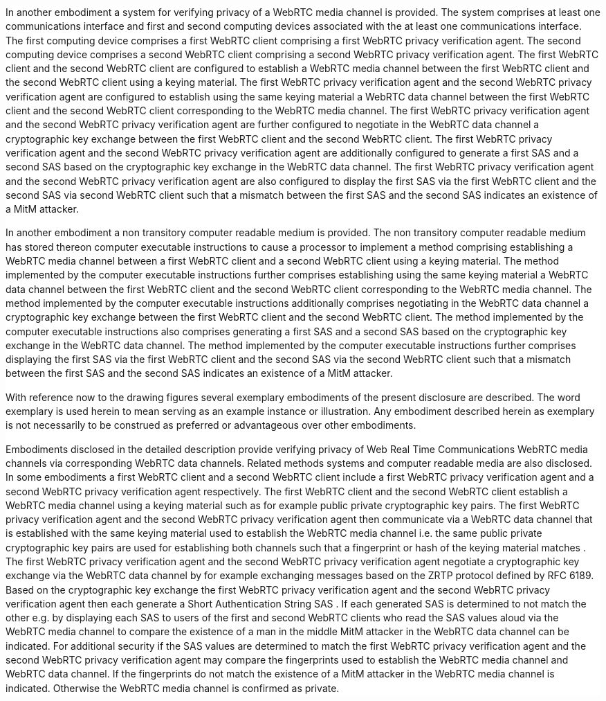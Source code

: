 In another embodiment a system for verifying privacy of a WebRTC media channel is provided. The system comprises at least one communications interface and first and second computing devices associated with the at least one communications interface. The first computing device comprises a first WebRTC client comprising a first WebRTC privacy verification agent. The second computing device comprises a second WebRTC client comprising a second WebRTC privacy verification agent. The first WebRTC client and the second WebRTC client are configured to establish a WebRTC media channel between the first WebRTC client and the second WebRTC client using a keying material. The first WebRTC privacy verification agent and the second WebRTC privacy verification agent are configured to establish using the same keying material a WebRTC data channel between the first WebRTC client and the second WebRTC client corresponding to the WebRTC media channel. The first WebRTC privacy verification agent and the second WebRTC privacy verification agent are further configured to negotiate in the WebRTC data channel a cryptographic key exchange between the first WebRTC client and the second WebRTC client. The first WebRTC privacy verification agent and the second WebRTC privacy verification agent are additionally configured to generate a first SAS and a second SAS based on the cryptographic key exchange in the WebRTC data channel. The first WebRTC privacy verification agent and the second WebRTC privacy verification agent are also configured to display the first SAS via the first WebRTC client and the second SAS via second WebRTC client such that a mismatch between the first SAS and the second SAS indicates an existence of a MitM attacker.

In another embodiment a non transitory computer readable medium is provided. The non transitory computer readable medium has stored thereon computer executable instructions to cause a processor to implement a method comprising establishing a WebRTC media channel between a first WebRTC client and a second WebRTC client using a keying material. The method implemented by the computer executable instructions further comprises establishing using the same keying material a WebRTC data channel between the first WebRTC client and the second WebRTC client corresponding to the WebRTC media channel. The method implemented by the computer executable instructions additionally comprises negotiating in the WebRTC data channel a cryptographic key exchange between the first WebRTC client and the second WebRTC client. The method implemented by the computer executable instructions also comprises generating a first SAS and a second SAS based on the cryptographic key exchange in the WebRTC data channel. The method implemented by the computer executable instructions further comprises displaying the first SAS via the first WebRTC client and the second SAS via the second WebRTC client such that a mismatch between the first SAS and the second SAS indicates an existence of a MitM attacker.

With reference now to the drawing figures several exemplary embodiments of the present disclosure are described. The word exemplary is used herein to mean serving as an example instance or illustration. Any embodiment described herein as exemplary is not necessarily to be construed as preferred or advantageous over other embodiments.

Embodiments disclosed in the detailed description provide verifying privacy of Web Real Time Communications WebRTC media channels via corresponding WebRTC data channels. Related methods systems and computer readable media are also disclosed. In some embodiments a first WebRTC client and a second WebRTC client include a first WebRTC privacy verification agent and a second WebRTC privacy verification agent respectively. The first WebRTC client and the second WebRTC client establish a WebRTC media channel using a keying material such as for example public private cryptographic key pairs. The first WebRTC privacy verification agent and the second WebRTC privacy verification agent then communicate via a WebRTC data channel that is established with the same keying material used to establish the WebRTC media channel i.e. the same public private cryptographic key pairs are used for establishing both channels such that a fingerprint or hash of the keying material matches . The first WebRTC privacy verification agent and the second WebRTC privacy verification agent negotiate a cryptographic key exchange via the WebRTC data channel by for example exchanging messages based on the ZRTP protocol defined by RFC 6189. Based on the cryptographic key exchange the first WebRTC privacy verification agent and the second WebRTC privacy verification agent then each generate a Short Authentication String SAS . If each generated SAS is determined to not match the other e.g. by displaying each SAS to users of the first and second WebRTC clients who read the SAS values aloud via the WebRTC media channel to compare the existence of a man in the middle MitM attacker in the WebRTC data channel can be indicated. For additional security if the SAS values are determined to match the first WebRTC privacy verification agent and the second WebRTC privacy verification agent may compare the fingerprints used to establish the WebRTC media channel and WebRTC data channel. If the fingerprints do not match the existence of a MitM attacker in the WebRTC media channel is indicated. Otherwise the WebRTC media channel is confirmed as private.
